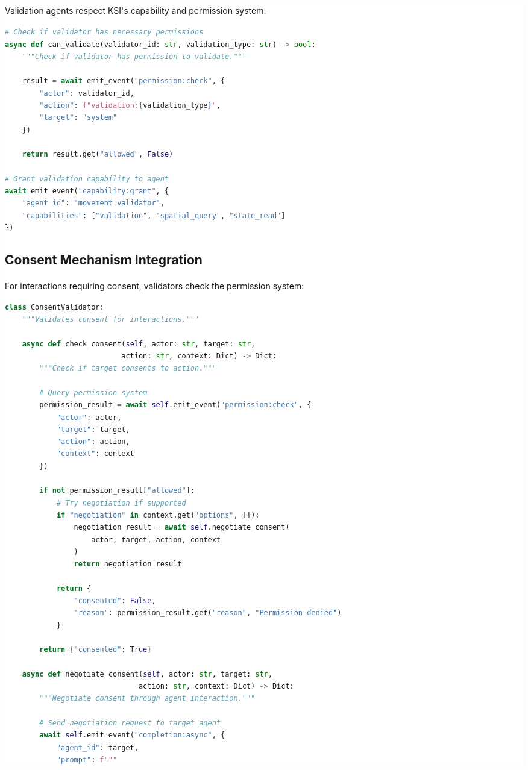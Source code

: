 Validation agents respect KSI's capability and permission system:

```python
# Check if validator has necessary permissions
async def can_validate(validator_id: str, validation_type: str) -> bool:
    """Check if validator has permission to validate."""
    
    result = await emit_event("permission:check", {
        "actor": validator_id,
        "action": f"validation:{validation_type}",
        "target": "system"
    })
    
    return result.get("allowed", False)

# Grant validation capability to agent
await emit_event("capability:grant", {
    "agent_id": "movement_validator",
    "capabilities": ["validation", "spatial_query", "state_read"]
})
```

## Consent Mechanism Integration

For interactions requiring consent, validators check the permission system:

```python
class ConsentValidator:
    """Validates consent for interactions."""
    
    async def check_consent(self, actor: str, target: str, 
                           action: str, context: Dict) -> Dict:
        """Check if target consents to action."""
        
        # Query permission system
        permission_result = await self.emit_event("permission:check", {
            "actor": actor,
            "target": target,
            "action": action,
            "context": context
        })
        
        if not permission_result["allowed"]:
            # Try negotiation if supported
            if "negotiation" in context.get("options", []):
                negotiation_result = await self.negotiate_consent(
                    actor, target, action, context
                )
                return negotiation_result
            
            return {
                "consented": False,
                "reason": permission_result.get("reason", "Permission denied")
            }
        
        return {"consented": True}
    
    async def negotiate_consent(self, actor: str, target: str,
                               action: str, context: Dict) -> Dict:
        """Negotiate consent through agent interaction."""
        
        # Send negotiation request to target agent
        await self.emit_event("completion:async", {
            "agent_id": target,
            "prompt": f"""
```